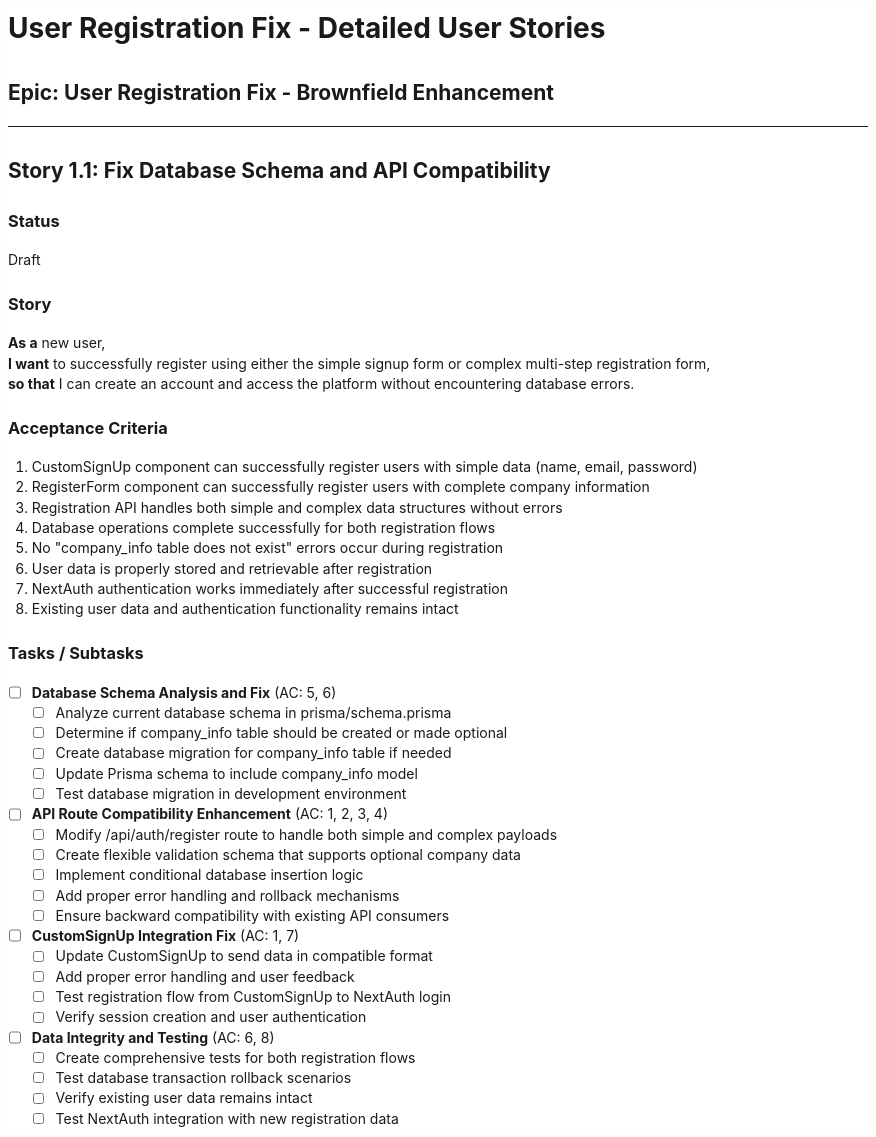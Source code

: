 # User Registration Fix - Detailed User Stories

## Epic: User Registration Fix - Brownfield Enhancement

---

## Story 1.1: Fix Database Schema and API Compatibility

### Status
Draft

### Story
**As a** new user,  
**I want** to successfully register using either the simple signup form or complex multi-step registration form,  
**so that** I can create an account and access the platform without encountering database errors.

### Acceptance Criteria
1. CustomSignUp component can successfully register users with simple data (name, email, password)
2. RegisterForm component can successfully register users with complete company information
3. Registration API handles both simple and complex data structures without errors
4. Database operations complete successfully for both registration flows
5. No "company_info table does not exist" errors occur during registration
6. User data is properly stored and retrievable after registration
7. NextAuth authentication works immediately after successful registration
8. Existing user data and authentication functionality remains intact

### Tasks / Subtasks
- [ ] **Database Schema Analysis and Fix** (AC: 5, 6)
  - [ ] Analyze current database schema in prisma/schema.prisma
  - [ ] Determine if company_info table should be created or made optional
  - [ ] Create database migration for company_info table if needed
  - [ ] Update Prisma schema to include company_info model
  - [ ] Test database migration in development environment

- [ ] **API Route Compatibility Enhancement** (AC: 1, 2, 3, 4)
  - [ ] Modify /api/auth/register route to handle both simple and complex payloads
  - [ ] Create flexible validation schema that supports optional company data
  - [ ] Implement conditional database insertion logic
  - [ ] Add proper error handling and rollback mechanisms
  - [ ] Ensure backward compatibility with existing API consumers

- [ ] **CustomSignUp Integration Fix** (AC: 1, 7)
  - [ ] Update CustomSignUp to send data in compatible format
  - [ ] Add proper error handling and user feedback
  - [ ] Test registration flow from CustomSignUp to NextAuth login
  - [ ] Verify session creation and user authentication

- [ ] **Data Integrity and Testing** (AC: 6, 8)
  - [ ] Create comprehensive tests for both registration flows
  - [ ] Test database transaction rollback scenarios
  - [ ] Verify existing user data remains intact
  - [ ] Test NextAuth integration with new registration data

